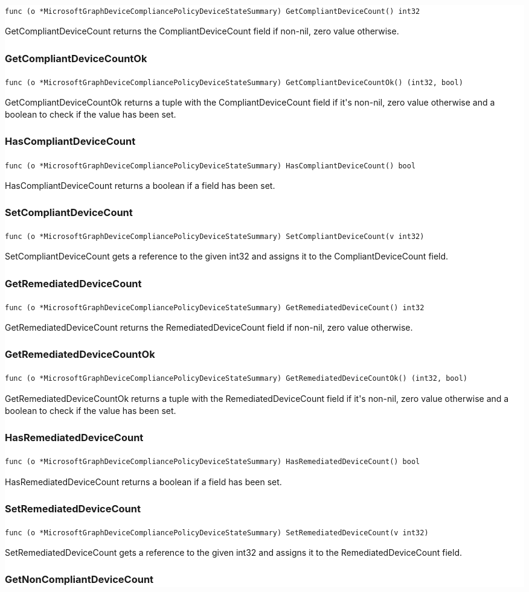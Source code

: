 `func (o *MicrosoftGraphDeviceCompliancePolicyDeviceStateSummary) GetCompliantDeviceCount() int32`

GetCompliantDeviceCount returns the CompliantDeviceCount field if non-nil, zero value otherwise.

### GetCompliantDeviceCountOk

`func (o *MicrosoftGraphDeviceCompliancePolicyDeviceStateSummary) GetCompliantDeviceCountOk() (int32, bool)`

GetCompliantDeviceCountOk returns a tuple with the CompliantDeviceCount field if it's non-nil, zero value otherwise
and a boolean to check if the value has been set.

### HasCompliantDeviceCount

`func (o *MicrosoftGraphDeviceCompliancePolicyDeviceStateSummary) HasCompliantDeviceCount() bool`

HasCompliantDeviceCount returns a boolean if a field has been set.

### SetCompliantDeviceCount

`func (o *MicrosoftGraphDeviceCompliancePolicyDeviceStateSummary) SetCompliantDeviceCount(v int32)`

SetCompliantDeviceCount gets a reference to the given int32 and assigns it to the CompliantDeviceCount field.

### GetRemediatedDeviceCount

`func (o *MicrosoftGraphDeviceCompliancePolicyDeviceStateSummary) GetRemediatedDeviceCount() int32`

GetRemediatedDeviceCount returns the RemediatedDeviceCount field if non-nil, zero value otherwise.

### GetRemediatedDeviceCountOk

`func (o *MicrosoftGraphDeviceCompliancePolicyDeviceStateSummary) GetRemediatedDeviceCountOk() (int32, bool)`

GetRemediatedDeviceCountOk returns a tuple with the RemediatedDeviceCount field if it's non-nil, zero value otherwise
and a boolean to check if the value has been set.

### HasRemediatedDeviceCount

`func (o *MicrosoftGraphDeviceCompliancePolicyDeviceStateSummary) HasRemediatedDeviceCount() bool`

HasRemediatedDeviceCount returns a boolean if a field has been set.

### SetRemediatedDeviceCount

`func (o *MicrosoftGraphDeviceCompliancePolicyDeviceStateSummary) SetRemediatedDeviceCount(v int32)`

SetRemediatedDeviceCount gets a reference to the given int32 and assigns it to the RemediatedDeviceCount field.

### GetNonCompliantDeviceCount
